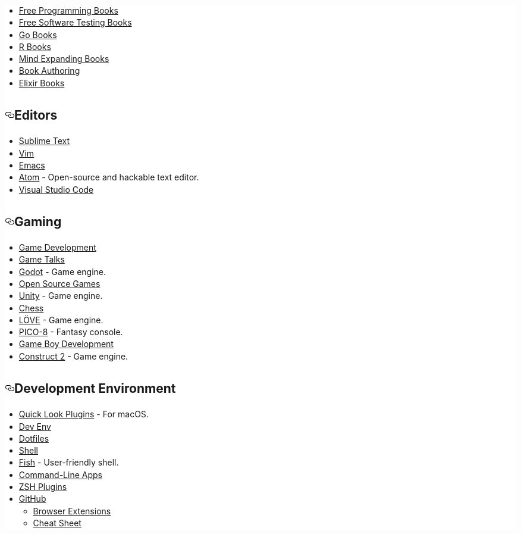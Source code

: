 <ul>
<li><a href="https://github.com/vhf/free-programming-books">Free Programming Books</a></li>
<li><a href="https://github.com/ligurio/free-software-testing-books/blob/master/free-software-testing-books.md">Free Software Testing Books</a></li>
<li><a href="https://github.com/dariubs/GoBooks">Go Books</a></li>
<li><a href="https://github.com/RomanTsegelskyi/rbooks">R Books</a></li>
<li><a href="https://github.com/hackerkid/Mind-Expanding-Books">Mind Expanding Books</a></li>
<li><a href="https://github.com/TalAter/awesome-book-authoring">Book Authoring</a></li>
<li><a href="https://github.com/sger/ElixirBooks">Elixir Books</a></li>
</ul>
<h2><a id="user-content-editors" class="anchor" href="#editors" aria-hidden="true"><svg aria-hidden="true" class="octicon octicon-link" height="16" version="1.1" viewBox="0 0 16 16" width="16"><path fill-rule="evenodd" d="M4 9h1v1H4c-1.5 0-3-1.69-3-3.5S2.55 3 4 3h4c1.45 0 3 1.69 3 3.5 0 1.41-.91 2.72-2 3.25V8.59c.58-.45 1-1.27 1-2.09C10 5.22 8.98 4 8 4H4c-.98 0-2 1.22-2 2.5S3 9 4 9zm9-3h-1v1h1c1 0 2 1.22 2 2.5S13.98 12 13 12H9c-.98 0-2-1.22-2-2.5 0-.83.42-1.64 1-2.09V6.25c-1.09.53-2 1.84-2 3.25C6 11.31 7.55 13 9 13h4c1.45 0 3-1.69 3-3.5S14.5 6 13 6z"></path></svg></a>Editors</h2>
<ul>
<li><a href="https://github.com/dreikanter/sublime-bookmarks">Sublime Text</a></li>
<li><a href="https://github.com/mhinz/vim-galore">Vim</a></li>
<li><a href="https://github.com/emacs-tw/awesome-emacs">Emacs</a></li>
<li><a href="https://github.com/mehcode/awesome-atom">Atom</a> - Open-source and hackable text editor.</li>
<li><a href="https://github.com/viatsko/awesome-vscode">Visual Studio Code</a></li>
</ul>
<h2><a id="user-content-gaming" class="anchor" href="#gaming" aria-hidden="true"><svg aria-hidden="true" class="octicon octicon-link" height="16" version="1.1" viewBox="0 0 16 16" width="16"><path fill-rule="evenodd" d="M4 9h1v1H4c-1.5 0-3-1.69-3-3.5S2.55 3 4 3h4c1.45 0 3 1.69 3 3.5 0 1.41-.91 2.72-2 3.25V8.59c.58-.45 1-1.27 1-2.09C10 5.22 8.98 4 8 4H4c-.98 0-2 1.22-2 2.5S3 9 4 9zm9-3h-1v1h1c1 0 2 1.22 2 2.5S13.98 12 13 12H9c-.98 0-2-1.22-2-2.5 0-.83.42-1.64 1-2.09V6.25c-1.09.53-2 1.84-2 3.25C6 11.31 7.55 13 9 13h4c1.45 0 3-1.69 3-3.5S14.5 6 13 6z"></path></svg></a>Gaming</h2>
<ul>
<li><a href="https://github.com/ellisonleao/magictools">Game Development</a></li>
<li><a href="https://github.com/hzoo/awesome-gametalks">Game Talks</a></li>
<li><a href="https://github.com/Calinou/awesome-godot">Godot</a> - Game engine.</li>
<li><a href="https://github.com/leereilly/games">Open Source Games</a></li>
<li><a href="https://github.com/RyanNielson/awesome-unity">Unity</a> - Game engine.</li>
<li><a href="https://github.com/hkirat/awesome-chess">Chess</a></li>
<li><a href="https://github.com/love2d-community/awesome-love2d">LÖVE</a> - Game engine.</li>
<li><a href="https://github.com/felipebueno/awesome-PICO-8">PICO-8</a> - Fantasy console.</li>
<li><a href="https://github.com/avivace/awesome-gbdev">Game Boy Development</a></li>
<li><a href="https://github.com/armaldio/awesome-construct">Construct 2</a> - Game engine.</li>
</ul>
<h2><a id="user-content-development-environment" class="anchor" href="#development-environment" aria-hidden="true"><svg aria-hidden="true" class="octicon octicon-link" height="16" version="1.1" viewBox="0 0 16 16" width="16"><path fill-rule="evenodd" d="M4 9h1v1H4c-1.5 0-3-1.69-3-3.5S2.55 3 4 3h4c1.45 0 3 1.69 3 3.5 0 1.41-.91 2.72-2 3.25V8.59c.58-.45 1-1.27 1-2.09C10 5.22 8.98 4 8 4H4c-.98 0-2 1.22-2 2.5S3 9 4 9zm9-3h-1v1h1c1 0 2 1.22 2 2.5S13.98 12 13 12H9c-.98 0-2-1.22-2-2.5 0-.83.42-1.64 1-2.09V6.25c-1.09.53-2 1.84-2 3.25C6 11.31 7.55 13 9 13h4c1.45 0 3-1.69 3-3.5S14.5 6 13 6z"></path></svg></a>Development Environment</h2>
<ul>
<li><a href="https://github.com/sindresorhus/quick-look-plugins">Quick Look Plugins</a> - For macOS.</li>
<li><a href="https://github.com/jondot/awesome-devenv">Dev Env</a></li>
<li><a href="https://github.com/webpro/awesome-dotfiles">Dotfiles</a></li>
<li><a href="https://github.com/alebcay/awesome-shell">Shell</a></li>
<li><a href="https://github.com/fisherman/awesome-fish">Fish</a> - User-friendly shell.</li>
<li><a href="https://github.com/aharris88/awesome-cli-apps">Command-Line Apps</a></li>
<li><a href="https://github.com/unixorn/awesome-zsh-plugins">ZSH Plugins</a></li>
<li><a href="https://github.com/phillipadsmith/awesome-github">GitHub</a>
<ul>
<li><a href="https://github.com/stefanbuck/awesome-browser-extensions-for-github">Browser Extensions</a></li>
<li><a href="https://github.com/tiimgreen/github-cheat-sheet">Cheat Sheet</a></li>
</ul>